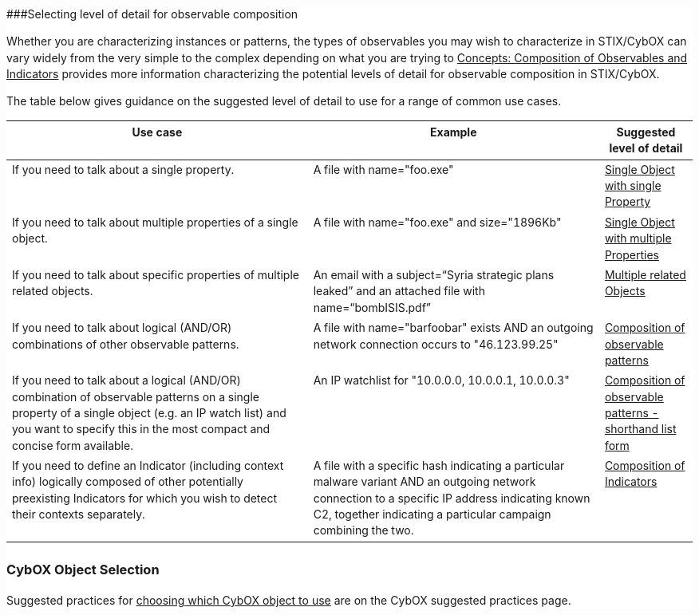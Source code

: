 ###Selecting level of detail for observable composition

Whether you are characterizing instances or patterns, the types of observables you may wish to characterize in STIX/CybOX can vary widely from the very simple to the complex depending on what you are trying to
[Concepts: Composition of Observables and Indicators](/documentation/concepts/composition) provides more information characterizing the potential levels of detail for observable composition in STIX/CybOX.

The table below gives guidance on the suggested level of detail to use for a range of common use cases.


Use case|Example|Suggested level of detail
--------|--------|------------------------
If you need to talk about a single property.|A file with name="foo.exe"|[Single Object with single Property](/documentation/concepts/composition/#single-objects)
If you need to talk about multiple properties of a single object.|A file with name="foo.exe" and size="1896Kb"|[Single Object with multiple Properties](/documentation/concepts/composition/#single-objects)
If you need to talk about specific properties of multiple related objects.|An email with a subject=“Syria strategic plans leaked” and an attached file with name=“bombISIS.pdf”|[Multiple related Objects](/documentation/concepts/composition/#multiple-objects)
If you need to talk about logical (AND/OR) combinations of other observable patterns.|A file with name="barfoobar" exists AND an outgoing network connection occurs to "46.123.99.25"|[Composition of observable patterns](/documentation/concepts/composition/#composition-of-observable-patterns)
If you need to talk about a logical (AND/OR) combination of observable patterns on a single property of a single object (e.g. an IP watch list) and you want to specify this in the most compact and concise form available.|An IP watchlist for "10.0.0.0, 10.0.0.1, 10.0.0.3"|[Composition of observable patterns - shorthand list form](/documentation/concepts/composition/#composition-of-observable-patterns)
If you need to define an Indicator (including context info) logically composed of other potentially preexisting Indicators for which you wish to detect their contexts separately.|A file with a specific hash indicating a particular malware variant AND an outgoing network connection to a specific IP address indicating known C2, together indicating a particular campaign combining the two.|[Composition of Indicators](/documentation/concepts/composition/#composition-of-indicators)

### CybOX Object Selection

Suggested practices for [choosing which CybOX object to use](https://cyboxproject.github.io/documentation/suggested-practices/#cybox-object-selection) are on the CybOX suggested practices page.
